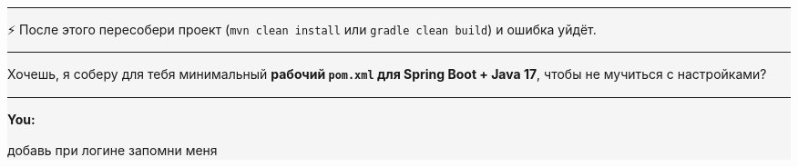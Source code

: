 * * *

⚡ После этого пересобери проект (`mvn clean install` или `gradle clean build`) и ошибка уйдёт.

* * *

Хочешь, я соберу для тебя минимальный **рабочий `pom.xml` для Spring Boot + Java 17**, чтобы не мучиться с настройками?

* * *

**You:**

добавь при логине запомни меня <!DOCTYPE html>
<html xmlns:th="http://www.thymeleaf.org">
<head>
    <title>Login</title>
    <link href="https://stackpath.bootstrapcdn.com/bootstrap/4.5.2/css/bootstrap.min.css" rel="stylesheet">
    <style>
        body {
            background-color: #f5f5f5;
        }

        .login-form {
            width: 340px;
            margin: 50px auto;
            padding: 30px;
            background: #fff;
            border-radius: 5px;
            box-shadow: 0 0 10px rgba(0, 0, 0, 0.1);
        }

        .login-form h2 {
            margin: 0 0 30px;
        }

        .form-control, .btn {
            min-height: 38px;
            border-radius: 2px;
        }

        .btn {
            font-size: 15px;
            font-weight: bold;
        }

        .btn-primary {
            background-color: #007bff !important;
            border-color: #007bff !important;
        }

        .btn-primary:hover {
            background-color: #0069d9 !important;
            border-color: #0062cc !important;
        }
    </style>
</head>
<body>
